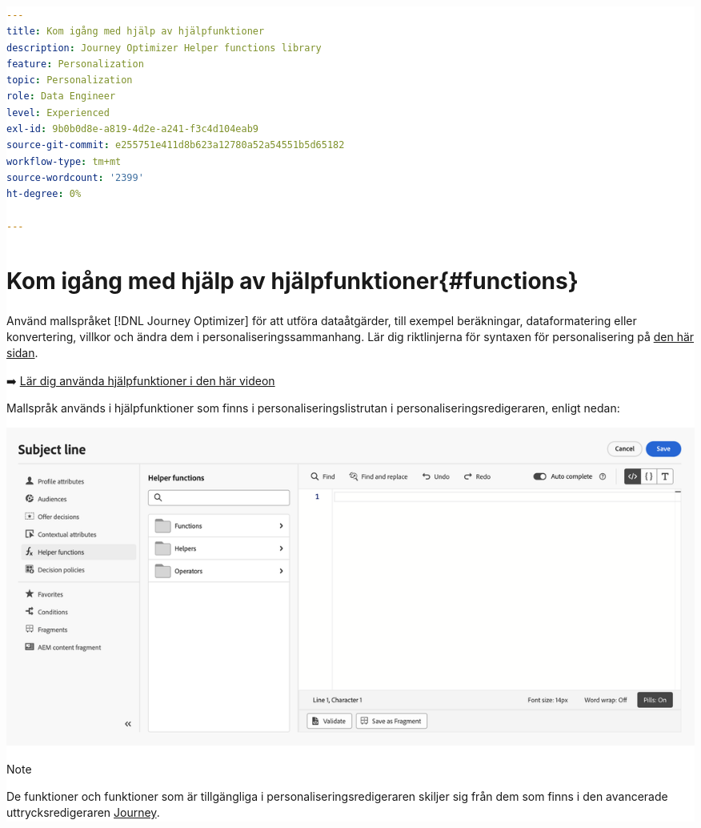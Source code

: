 ```yaml
---
title: Kom igång med hjälp av hjälpfunktioner
description: Journey Optimizer Helper functions library
feature: Personalization
topic: Personalization
role: Data Engineer
level: Experienced
exl-id: 9b0b0d8e-a819-4d2e-a241-f3c4d104eab9
source-git-commit: e255751e411d8b623a12780a52a54551b5d65182
workflow-type: tm+mt
source-wordcount: '2399'
ht-degree: 0%

---
```


# Kom igång med hjälp av hjälpfunktioner{#functions}

Använd mallspråket [!DNL Journey Optimizer] för att utföra dataåtgärder, till exempel beräkningar, dataformatering eller konvertering, villkor och ändra dem i personaliseringssammanhang. Lär dig riktlinjerna för syntaxen för personalisering på [den här sidan](../personalization-syntax.md).

➡️ [Lär dig använda hjälpfunktioner i den här videon](#video)

Mallspråk används i hjälpfunktioner som finns i personaliseringslistrutan i personaliseringsredigeraren, enligt nedan:

![](../assets/access-helper-functions.png)

>[!NOTE]
>
>De funktioner och funktioner som är tillgängliga i personaliseringsredigeraren skiljer sig från dem som finns i den avancerade uttrycksredigeraren [Journey](../../building-journeys/expression/expressionadvanced.md).

